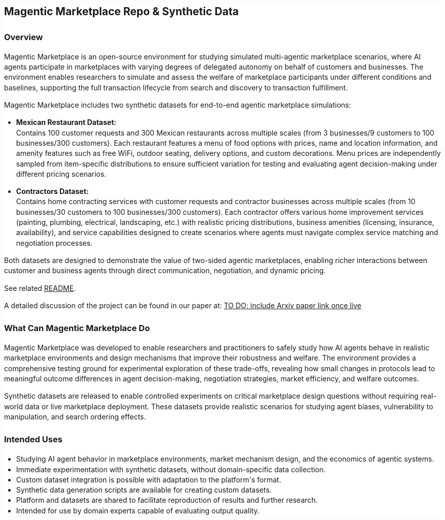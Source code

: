 ## Magentic Marketplace Repo & Synthetic Data

### Overview

Magentic Marketplace is an open-source environment for studying simulated multi-agentic marketplace scenarios, where AI agents participate in marketplaces with varying degrees of delegated autonomy on behalf of customers and businesses. The environment enables researchers to simulate and assess the welfare of marketplace participants under different conditions and baselines, supporting the full transaction lifecycle from search and discovery to transaction fulfillment.

Magentic Marketplace includes two synthetic datasets for end-to-end agentic marketplace simulations:

- **Mexican Restaurant Dataset:**  
  Contains 100 customer requests and 300 Mexican restaurants across multiple scales (from 3 businesses/9 customers to 100 businesses/300 customers). Each restaurant features a menu of food options with prices, name and location information, and amenity features such as free WiFi, outdoor seating, delivery options, and custom decorations. Menu prices are independently sampled from item-specific distributions to ensure sufficient variation for testing and evaluating agent decision-making under different pricing scenarios.

- **Contractors Dataset:**  
  Contains home contracting services with customer requests and contractor businesses across multiple scales (from 10 businesses/30 customers to 100 businesses/300 customers). Each contractor offers various home improvement services (painting, plumbing, electrical, landscaping, etc.) with realistic pricing distributions, business amenities (licensing, insurance, availability), and service capabilities designed to create scenarios where agents must navigate complex service matching and negotiation processes.

Both datasets are designed to demonstrate the value of two-sided agentic marketplaces, enabling richer interactions between customer and business agents through direct communication, negotiation, and dynamic pricing.

See related [README](./README.md).  

A detailed discussion of the project can be found in our paper at: [TO DO: include Arxiv paper link once live](./README.md)

### What Can Magentic Marketplace Do

Magentic Marketplace was developed to enable researchers and practitioners to safely study how AI agents behave in realistic marketplace environments and design mechanisms that improve their robustness and welfare. The environment provides a comprehensive testing ground for experimental exploration of these trade-offs, revealing how small changes in protocols lead to meaningful outcome differences in agent decision-making, negotiation strategies, market efficiency, and welfare outcomes.

Synthetic datasets are released to enable controlled experiments on critical marketplace design questions without requiring real-world data or live marketplace deployment. These datasets provide realistic scenarios for studying agent biases, vulnerability to manipulation, and search ordering effects.

### Intended Uses

- Studying AI agent behavior in marketplace environments, market mechanism design, and the economics of agentic systems.
- Immediate experimentation with synthetic datasets, without domain-specific data collection.
- Custom dataset integration is possible with adaptation to the platform's format.
- Synthetic data generation scripts are available for creating custom datasets.
- Platform and datasets are shared to facilitate reproduction of results and further research.
- Intended for use by domain experts capable of evaluating output quality.
